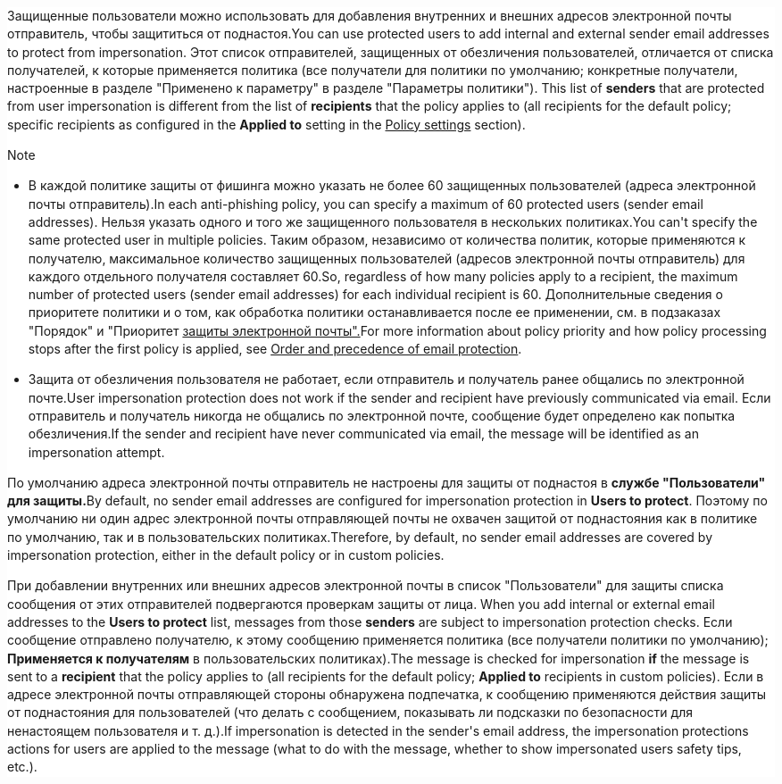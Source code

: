   <span data-ttu-id="a7649-215">Защищенные пользователи можно использовать для добавления внутренних и внешних адресов электронной почты отправитель, чтобы защититься от поднастоя.</span><span class="sxs-lookup"><span data-stu-id="a7649-215">You can use protected users to add internal and external sender email addresses to protect from impersonation.</span></span> <span data-ttu-id="a7649-216">Этот список отправителей, защищенных от обезличения пользователей,  отличается от списка получателей, к которые применяется политика (все получатели для  политики по умолчанию; конкретные получатели, настроенные в разделе "Применено к параметру" в разделе "Параметры политики").  [](#policy-settings)</span><span class="sxs-lookup"><span data-stu-id="a7649-216">This list of **senders** that are protected from user impersonation is different from the list of **recipients** that the policy applies to (all recipients for the default policy; specific recipients as configured in the **Applied to** setting in the [Policy settings](#policy-settings) section).</span></span>

  > [!NOTE]
  >
  > - <span data-ttu-id="a7649-217">В каждой политике защиты от фишинга можно указать не более 60 защищенных пользователей (адреса электронной почты отправитель).</span><span class="sxs-lookup"><span data-stu-id="a7649-217">In each anti-phishing policy, you can specify a maximum of 60 protected users (sender email addresses).</span></span> <span data-ttu-id="a7649-218">Нельзя указать одного и того же защищенного пользователя в нескольких политиках.</span><span class="sxs-lookup"><span data-stu-id="a7649-218">You can't specify the same protected user in multiple policies.</span></span> <span data-ttu-id="a7649-219">Таким образом, независимо от количества политик, которые применяются к получателю, максимальное количество защищенных пользователей (адресов электронной почты отправитель) для каждого отдельного получателя составляет 60.</span><span class="sxs-lookup"><span data-stu-id="a7649-219">So, regardless of how many policies apply to a recipient, the maximum number of protected users (sender email addresses) for each individual recipient is 60.</span></span> <span data-ttu-id="a7649-220">Дополнительные сведения о приоритете политики и о том, как обработка политики останавливается после ее применении, см. в подзаказах "Порядок" и "Приоритет [защиты электронной почты".](how-policies-and-protections-are-combined.md)</span><span class="sxs-lookup"><span data-stu-id="a7649-220">For more information about policy priority and how policy processing stops after the first policy is applied, see [Order and precedence of email protection](how-policies-and-protections-are-combined.md).</span></span>
  >
  > - <span data-ttu-id="a7649-221">Защита от обезличения пользователя не работает, если отправитель и получатель ранее общались по электронной почте.</span><span class="sxs-lookup"><span data-stu-id="a7649-221">User impersonation protection does not work if the sender and recipient have previously communicated via email.</span></span> <span data-ttu-id="a7649-222">Если отправитель и получатель никогда не общались по электронной почте, сообщение будет определено как попытка обезличения.</span><span class="sxs-lookup"><span data-stu-id="a7649-222">If the sender and recipient have never communicated via email, the message will be identified as an impersonation attempt.</span></span>

  <span data-ttu-id="a7649-223">По умолчанию адреса электронной почты отправитель не настроены для защиты от поднастоя в **службе "Пользователи" для защиты.**</span><span class="sxs-lookup"><span data-stu-id="a7649-223">By default, no sender email addresses are configured for impersonation protection in **Users to protect**.</span></span> <span data-ttu-id="a7649-224">Поэтому по умолчанию ни один адрес электронной почты отправляющей почты не охвачен защитой от поднастояния как в политике по умолчанию, так и в пользовательских политиках.</span><span class="sxs-lookup"><span data-stu-id="a7649-224">Therefore, by default, no sender email addresses are covered by impersonation protection, either in the default policy or in custom policies.</span></span>

  <span data-ttu-id="a7649-225">При добавлении внутренних или внешних адресов электронной почты в список "Пользователи" для защиты списка сообщения от этих отправителей подвергаются проверкам защиты от лица.  </span><span class="sxs-lookup"><span data-stu-id="a7649-225">When you add internal or external email addresses to the **Users to protect** list, messages from those **senders** are subject to impersonation protection checks.</span></span> <span data-ttu-id="a7649-226">Если сообщение отправлено получателю, к этому  сообщению применяется политика (все получатели политики по умолчанию);  **Применяется к получателям** в пользовательских политиках).</span><span class="sxs-lookup"><span data-stu-id="a7649-226">The message is checked for impersonation **if** the message is sent to a **recipient** that the policy applies to (all recipients for the default policy; **Applied to** recipients in custom policies).</span></span> <span data-ttu-id="a7649-227">Если в адресе электронной почты отправляющей стороны обнаружена подпечатка, к сообщению применяются действия защиты от поднастояния для пользователей (что делать с сообщением, показывать ли подсказки по безопасности для ненастоящем пользователя и т. д.).</span><span class="sxs-lookup"><span data-stu-id="a7649-227">If impersonation is detected in the sender's email address, the impersonation protections actions for users are applied to the message (what to do with the message, whether to show impersonated users safety tips, etc.).</span></span>